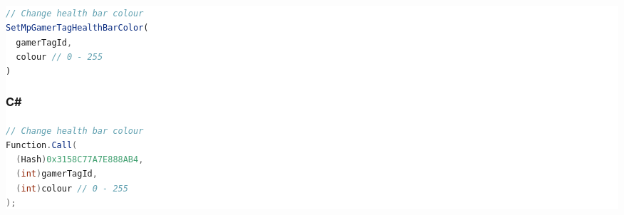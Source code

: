 ``` javascript
// Change health bar colour
SetMpGamerTagHealthBarColor(
  gamerTagId,
  colour // 0 - 255
)
```

### C\#

``` csharp
// Change health bar colour
Function.Call(
  (Hash)0x3158C77A7E888AB4,
  (int)gamerTagId,
  (int)colour // 0 - 255
);
```
